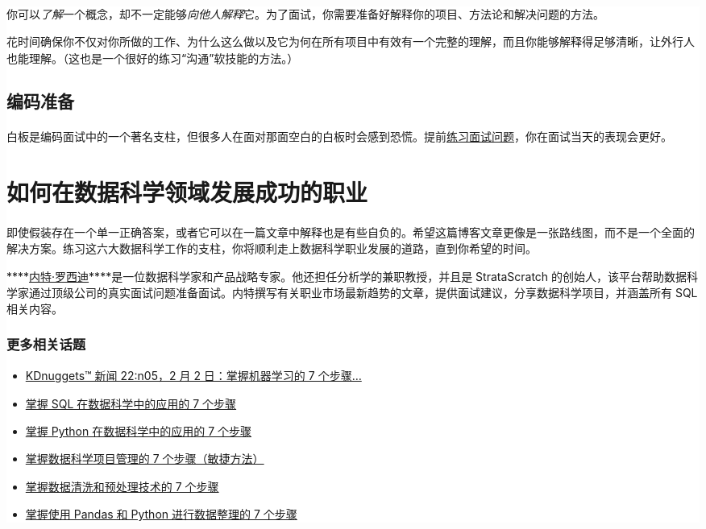 你可以*了解*一个概念，却不一定能够*向他人解释*它。为了面试，你需要准备好解释你的项目、方法论和解决问题的方法。

花时间确保你不仅对你所做的工作、为什么这么做以及它为何在所有项目中有效有一个完整的理解，而且你能够解释得足够清晰，让外行人也能理解。（这也是一个很好的练习“沟通”软技能的方法。）

## 编码准备

白板是编码面试中的一个著名支柱，但很多人在面对那面空白的白板时会感到恐慌。提前[练习面试问题](https://platform.stratascratch.com/coding?code_type=1&utm_source=blog&utm_medium=click&utm_campaign=kdn+ds+career)，你在面试当天的表现会更好。

# 如何在数据科学领域发展成功的职业

即使假装存在一个单一正确答案，或者它可以在一篇文章中解释也是有些自负的。希望这篇博客文章更像是一张路线图，而不是一个全面的解决方案。练习这六大数据科学工作的支柱，你将顺利走上数据科学职业发展的道路，直到你希望的时间。

[](https://twitter.com/StrataScratch)****[内特·罗西迪](https://twitter.com/StrataScratch)****是一位数据科学家和产品战略专家。他还担任分析学的兼职教授，并且是 StrataScratch 的创始人，该平台帮助数据科学家通过顶级公司的真实面试问题准备面试。内特撰写有关职业市场最新趋势的文章，提供面试建议，分享数据科学项目，并涵盖所有 SQL 相关内容。

### 更多相关话题

+   [KDnuggets™ 新闻 22:n05，2 月 2 日：掌握机器学习的 7 个步骤…](https://www.kdnuggets.com/2022/n05.html)

+   [掌握 SQL 在数据科学中的应用的 7 个步骤](https://www.kdnuggets.com/2022/04/7-steps-mastering-sql-data-science.html)

+   [掌握 Python 在数据科学中的应用的 7 个步骤](https://www.kdnuggets.com/2022/06/7-steps-mastering-python-data-science.html)

+   [掌握数据科学项目管理的 7 个步骤（敏捷方法）](https://www.kdnuggets.com/2023/07/7-steps-mastering-data-science-project-management-agile.html)

+   [掌握数据清洗和预处理技术的 7 个步骤](https://www.kdnuggets.com/2023/08/7-steps-mastering-data-cleaning-preprocessing-techniques.html)

+   [掌握使用 Pandas 和 Python 进行数据整理的 7 个步骤](https://www.kdnuggets.com/7-steps-to-mastering-data-wrangling-with-pandas-and-python)
